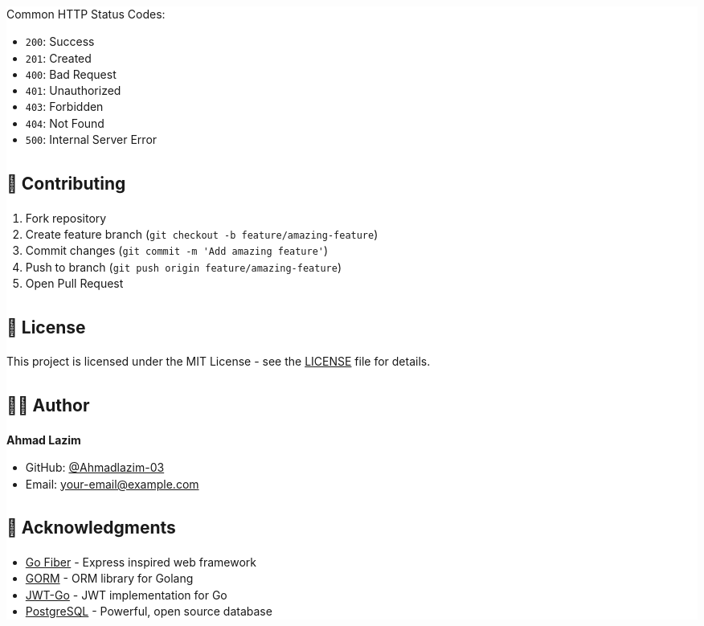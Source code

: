 Common HTTP Status Codes:
- `200`: Success
- `201`: Created  
- `400`: Bad Request
- `401`: Unauthorized
- `403`: Forbidden
- `404`: Not Found
- `500`: Internal Server Error

## 🤝 Contributing

1. Fork repository
2. Create feature branch (`git checkout -b feature/amazing-feature`)
3. Commit changes (`git commit -m 'Add amazing feature'`)
4. Push to branch (`git push origin feature/amazing-feature`)
5. Open Pull Request

## 📄 License

This project is licensed under the MIT License - see the [LICENSE](LICENSE) file for details.

## 👨‍💻 Author

**Ahmad Lazim**
- GitHub: [@Ahmadlazim-03](https://github.com/Ahmadlazim-03)
- Email: your-email@example.com

## 🙏 Acknowledgments

- [Go Fiber](https://gofiber.io/) - Express inspired web framework
- [GORM](https://gorm.io/) - ORM library for Golang
- [JWT-Go](https://github.com/golang-jwt/jwt) - JWT implementation for Go
- [PostgreSQL](https://postgresql.org/) - Powerful, open source database